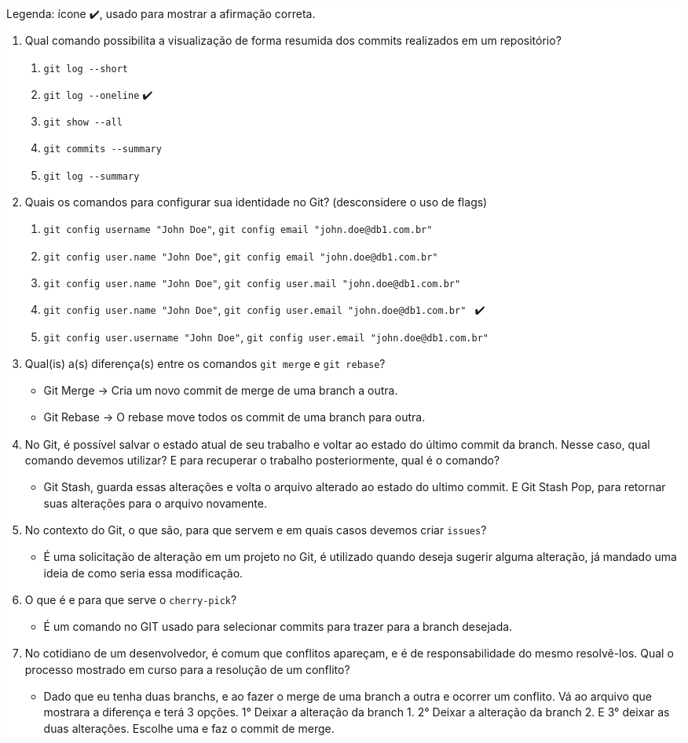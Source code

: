 Legenda: ícone :heavy_check_mark:, usado para mostrar a afirmação correta.

1. Qual comando possibilita a visualização de forma resumida dos commits realizados em um repositório?
   
   1. `git log --short`
   
   2. `git log --oneline` :heavy_check_mark:
   
   3. `git show --all`
   
   4. `git commits --summary`
   
   5. `git log --summary`
   
      
   
2. Quais os comandos para configurar sua identidade no Git? (desconsidere o uso de flags)
   1. `git config username "John Doe"`, `git config email "john.doe@db1.com.br"`
   
   2. `git config user.name "John Doe"`, `git config email "john.doe@db1.com.br"`
   
   3. `git config user.name "John Doe"`, `git config user.mail "john.doe@db1.com.br"`

   4. `git config user.name "John Doe"`, `git config user.email "john.doe@db1.com.br" `  :heavy_check_mark:
   
   5. `git config user.username "John Doe"`, `git config user.email "john.doe@db1.com.br"`
   
      
   
3. Qual(is) a(s) diferença(s) entre os comandos `git merge` e `git rebase`?

   - Git Merge -> Cria um novo commit de merge de uma branch a outra.

   - Git Rebase -> O rebase move todos os commit de uma branch para outra.	

     

4. No Git, é possível salvar o estado atual de seu trabalho e voltar ao estado do último commit da branch. Nesse caso, qual comando devemos utilizar? E para recuperar o trabalho posteriormente, qual é o comando?

   - Git Stash, guarda essas alterações e volta o arquivo alterado ao estado do ultimo commit. E Git Stash Pop, para retornar suas alterações para o arquivo novamente.

     

5. No contexto do Git, o que são, para que servem e em quais casos devemos criar `issues`?

   - É uma solicitação de alteração em um projeto no Git, é utilizado quando deseja sugerir alguma alteração, já mandado uma ideia de como seria essa modificação.

     

6. O que é e para que serve o `cherry-pick`?

   - É um comando no GIT usado para selecionar commits para trazer para a branch desejada. 

     

7. No cotidiano de um desenvolvedor, é comum que conflitos apareçam, e é de responsabilidade do mesmo resolvê-los. Qual o processo mostrado em curso para a resolução de um conflito?

   - Dado que eu tenha duas branchs, e ao fazer o merge de uma branch a outra e ocorrer um conflito. Vá ao arquivo que mostrara a diferença e terá 3 opções. 1° Deixar a alteração da branch 1. 2° Deixar a alteração da branch 2. E 3° deixar as duas alterações. Escolhe uma e faz o commit de merge.
